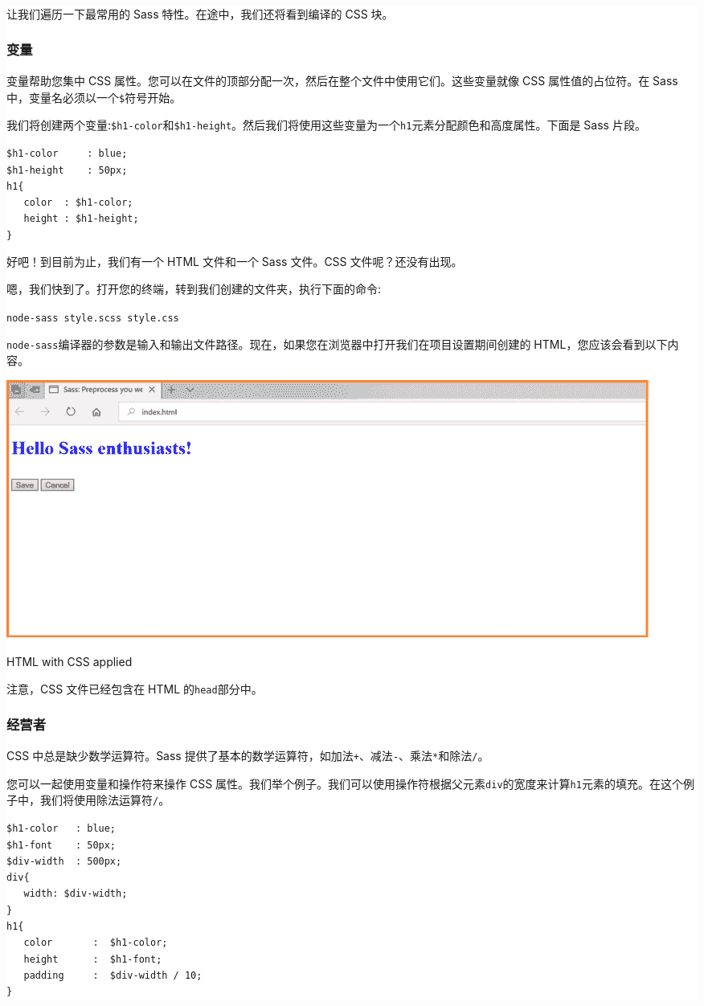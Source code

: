 让我们遍历一下最常用的 Sass 特性。在途中，我们还将看到编译的 CSS 块。

### 变量

变量帮助您集中 CSS 属性。您可以在文件的顶部分配一次，然后在整个文件中使用它们。这些变量就像 CSS 属性值的占位符。在 Sass 中，变量名必须以一个`$`符号开始。

我们将创建两个变量:`$h1-color`和`$h1-height`。然后我们将使用这些变量为一个`h1`元素分配颜色和高度属性。下面是 Sass 片段。

```
$h1-color     : blue;
$h1-height    : 50px;
h1{
   color  : $h1-color;
   height : $h1-height;
}
```

好吧！到目前为止，我们有一个 HTML 文件和一个 Sass 文件。CSS 文件呢？还没有出现。

嗯，我们快到了。打开您的终端，转到我们创建的文件夹，执行下面的命令:

```
node-sass style.scss style.css
```

`node-sass`编译器的参数是输入和输出文件路径。现在，如果您在浏览器中打开我们在项目设置期间创建的 HTML，您应该会看到以下内容。

![Y3ZYYB1x0X-4unWyqymzGItI3HPBe0rEBw6Y](img/dc04b74a08e68254d8faa77488c38b90.png)

HTML with CSS applied

注意，CSS 文件已经包含在 HTML 的`head`部分中。

### 经营者

CSS 中总是缺少数学运算符。Sass 提供了基本的数学运算符，如加法`+`、减法`-`、乘法`*`和除法`/`。

您可以一起使用变量和操作符来操作 CSS 属性。我们举个例子。我们可以使用操作符根据父元素`div`的宽度来计算`h1`元素的填充。在这个例子中，我们将使用除法运算符`/`。

```
$h1-color   : blue;
$h1-font    : 50px;
$div-width  : 500px;
div{
   width: $div-width;
}
h1{
   color       :  $h1-color;
   height      :  $h1-font;
   padding     :  $div-width / 10;
}
```
